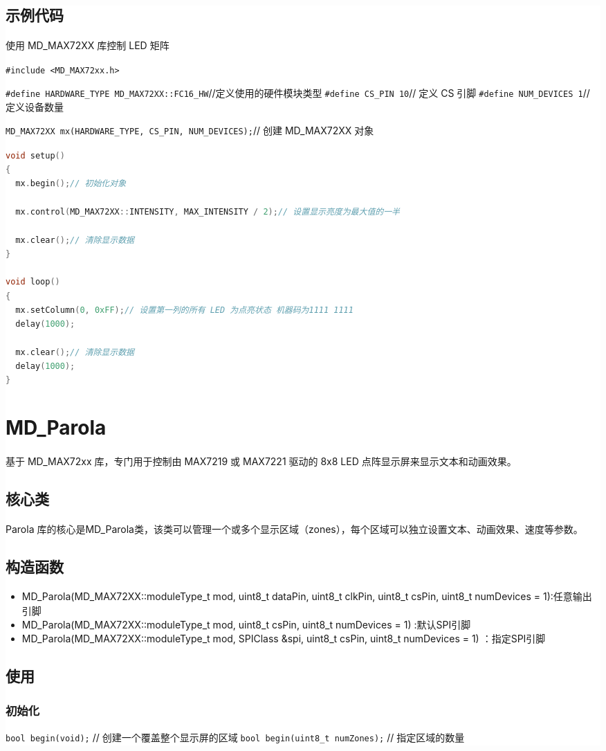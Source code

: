 
## 示例代码
使用 MD_MAX72XX 库控制 LED 矩阵

`#include <MD_MAX72xx.h>`

`#define HARDWARE_TYPE MD_MAX72XX::FC16_HW`//定义使用的硬件模块类型
`#define CS_PIN 10`// 定义 CS 引脚
`#define NUM_DEVICES 1`// 定义设备数量

`MD_MAX72XX mx(HARDWARE_TYPE, CS_PIN, NUM_DEVICES);`// 创建 MD_MAX72XX 对象

``` cpp
void setup() 
{
  mx.begin();// 初始化对象
  
  mx.control(MD_MAX72XX::INTENSITY, MAX_INTENSITY / 2);// 设置显示亮度为最大值的一半

  mx.clear();// 清除显示数据
}

void loop() 
{
  mx.setColumn(0, 0xFF);// 设置第一列的所有 LED 为点亮状态 机器码为1111 1111
  delay(1000);
  
  mx.clear();// 清除显示数据
  delay(1000);
} 
```


# MD_Parola 
基于 MD_MAX72xx 库，专门用于控制由 MAX7219 或 MAX7221 驱动的 8x8 LED 点阵显示屏来显示文本和动画效果。
## 核心类
Parola 库的核心是MD_Parola类，该类可以管理一个或多个显示区域（zones），每个区域可以独立设置文本、动画效果、速度等参数。
## 构造函数
* MD_Parola(MD_MAX72XX::moduleType_t mod, uint8_t dataPin, uint8_t clkPin, uint8_t csPin, uint8_t numDevices = 1):任意输出引脚
* MD_Parola(MD_MAX72XX::moduleType_t mod, uint8_t csPin, uint8_t numDevices = 1) :默认SPI引脚
* MD_Parola(MD_MAX72XX::moduleType_t mod, SPIClass &spi, uint8_t csPin, uint8_t numDevices = 1) ：指定SPI引脚
  
## 使用
### 初始化
`bool begin(void);` // 创建一个覆盖整个显示屏的区域
`bool begin(uint8_t numZones);` // 指定区域的数量
